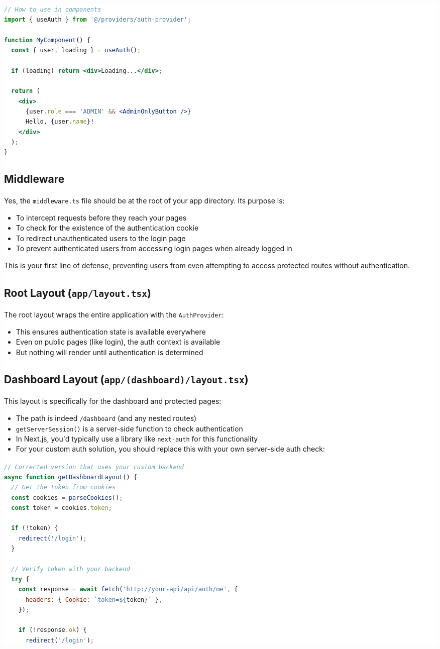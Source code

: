 ```jsx
// How to use in components
import { useAuth } from '@/providers/auth-provider';

function MyComponent() {
  const { user, loading } = useAuth();

  if (loading) return <div>Loading...</div>;

  return (
    <div>
      {user.role === 'ADMIN' && <AdminOnlyButton />}
      Hello, {user.name}!
    </div>
  );
}
```

## Middleware

Yes, the `middleware.ts` file should be at the root of your app directory. Its purpose is:

- To intercept requests before they reach your pages
- To check for the existence of the authentication cookie
- To redirect unauthenticated users to the login page
- To prevent authenticated users from accessing login pages when already logged in

This is your first line of defense, preventing users from even attempting to access protected routes without authentication.

## Root Layout (`app/layout.tsx`)

The root layout wraps the entire application with the `AuthProvider`:

- This ensures authentication state is available everywhere
- Even on public pages (like login), the auth context is available
- But nothing will render until authentication is determined

## Dashboard Layout (`app/(dashboard)/layout.tsx`)

This layout is specifically for the dashboard and protected pages:

- The path is indeed `/dashboard` (and any nested routes)
- `getServerSession()` is a server-side function to check authentication
- In Next.js, you'd typically use a library like `next-auth` for this functionality
- For your custom auth solution, you should replace this with your own server-side auth check:

```jsx
// Corrected version that uses your custom backend
async function getDashboardLayout() {
  // Get the token from cookies
  const cookies = parseCookies();
  const token = cookies.token;

  if (!token) {
    redirect('/login');
  }

  // Verify token with your backend
  try {
    const response = await fetch('http://your-api/api/auth/me', {
      headers: { Cookie: `token=${token}` },
    });

    if (!response.ok) {
      redirect('/login');
```